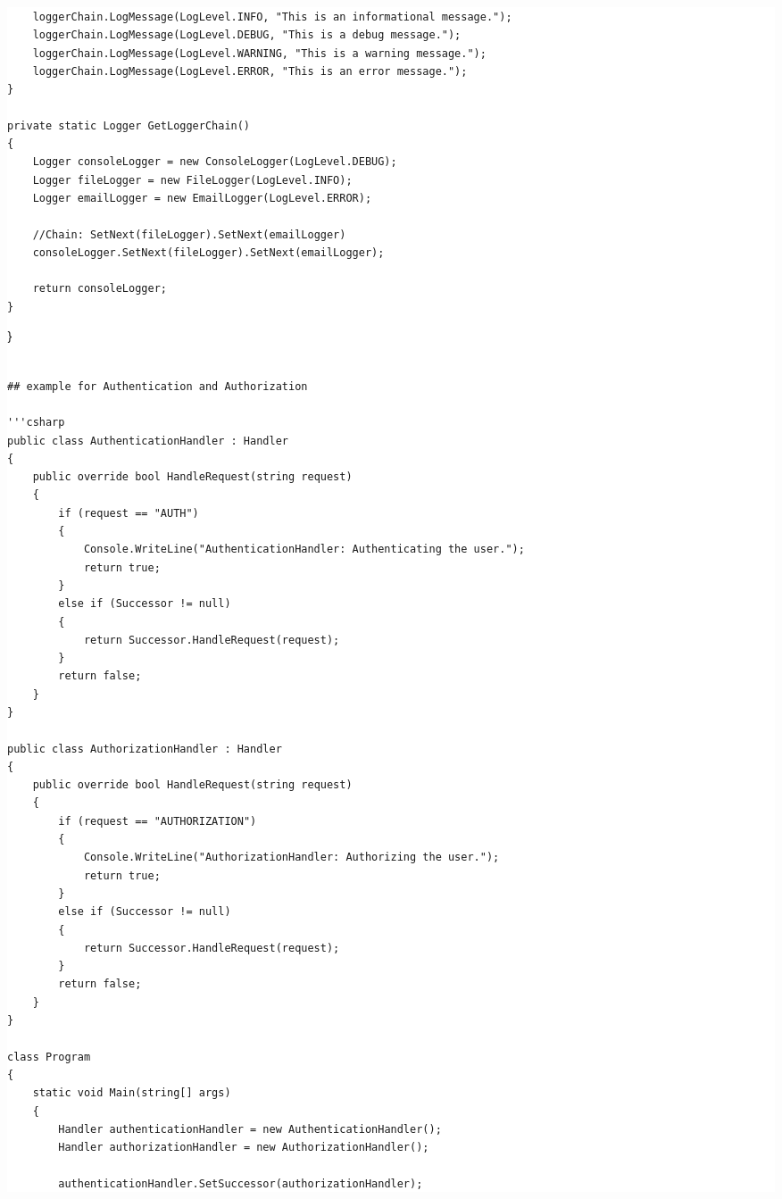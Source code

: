         loggerChain.LogMessage(LogLevel.INFO, "This is an informational message.");
        loggerChain.LogMessage(LogLevel.DEBUG, "This is a debug message.");
        loggerChain.LogMessage(LogLevel.WARNING, "This is a warning message.");
        loggerChain.LogMessage(LogLevel.ERROR, "This is an error message.");
    }

    private static Logger GetLoggerChain()
    {
        Logger consoleLogger = new ConsoleLogger(LogLevel.DEBUG);
        Logger fileLogger = new FileLogger(LogLevel.INFO);
        Logger emailLogger = new EmailLogger(LogLevel.ERROR);

        //Chain: SetNext(fileLogger).SetNext(emailLogger)
        consoleLogger.SetNext(fileLogger).SetNext(emailLogger);

        return consoleLogger;
    }
}

```

## example for Authentication and Authorization

'''csharp
public class AuthenticationHandler : Handler
{
	public override bool HandleRequest(string request)
	{
		if (request == "AUTH")
		{
			Console.WriteLine("AuthenticationHandler: Authenticating the user.");
			return true;
		}
		else if (Successor != null)
		{
			return Successor.HandleRequest(request);
		}
		return false;
	}
}

public class AuthorizationHandler : Handler
{
	public override bool HandleRequest(string request)
	{
		if (request == "AUTHORIZATION")
		{
			Console.WriteLine("AuthorizationHandler: Authorizing the user.");
			return true;
		}
		else if (Successor != null)
		{
			return Successor.HandleRequest(request);
		}
		return false;
	}
}

class Program
{
	static void Main(string[] args)
	{
		Handler authenticationHandler = new AuthenticationHandler();
		Handler authorizationHandler = new AuthorizationHandler();

		authenticationHandler.SetSuccessor(authorizationHandler);
```